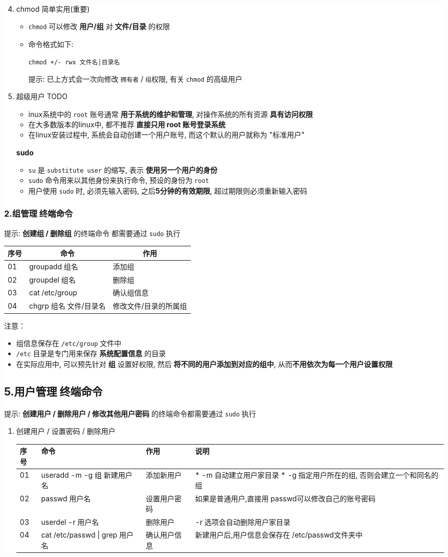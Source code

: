 4. chmod 简单实用(重要)

   - `chmod` 可以修改 **用户/组** 对 **文件/目录** 的权限 

   - 命令格式如下:

     ```
     chmod +/- rwx 文件名|目录名
     ```

     提示: 已上方式会一次向修改 `拥有者` / `组`权限, 有关 `chmod` 的高级用户

5. 超级用户 TODO

   - inux系统中的 `root` 账号通常 **用于系统的维护和管理**, 对操作系统的所有资源 **具有访问权限**
   - 在大多数版本的linux中, 都不推荐 **直接只用 root 账号登录系统**
   - 在linux安装过程中, 系统会自动创建一个用户账号, 而这个默认的用户就称为 "标准用户"

   **sudo**

   - `su` 是 `substitute user` 的缩写, 表示 **使用另一个用户的身份**
   - `sudo` 命令用来以其他身份来执行命令, 预设的身份为 `root`
   - 用户使用 `sudo` 时, 必须先输入密码, 之后**5分钟的有效期限**, 超过期限则必须重新输入密码

### 2.组管理 终端命令

提示: **创建组 / 删除组** 的终端命令 都需要通过 `sudo` 执行

| 序号 | 命令                   | 作用                  |
| ---- | ---------------------- | --------------------- |
| 01   | groupadd 组名          | 添加组                |
| 02   | groupdel 组名          | 删除组                |
| 03   | cat /etc/group         | 确认组信息            |
| 04   | chgrp 组名 文件/目录名 | 修改文件/目录的所属组 |

注意：

- 组信息保存在 `/etc/group` 文件中
- `/etc` 目录是专门用来保存 **系统配置信息** 的目录
- 在实际应用中, 可以预先针对 **组** 设置好权限, 然后 **将不同的用户添加到对应的组中**, 从而**不用依次为每一个用户设置权限**

## 5.用户管理 终端命令

提示: **创建用户 / 删除用户 / 修改其他用户密码** 的终端命令都需要通过 `sudo` 执行

1. 创建用户 / 设置密码 / 删除用户

   | 序号 | 命令                           | 作用         | 说明                                                         |
   | ---- | ------------------------------ | ------------ | ------------------------------------------------------------ |
   | 01   | useradd -m -g 组 新建用户名    | 添加新用户   | * -m 自动建立用户家目录  * -g 指定用户所在的组, 否则会建立一个和同名的组 |
   | 02   | passwd 用户名                  | 设置用户密码 | 如果是普通用户,直接用 passwd可以修改自己的账号密码           |
   | 03   | userdel -r 用户名              | 删除用户     | -r 选项会自动删除用户家目录                                  |
   | 04   | cat /etc/passwd \| grep 用户名 | 确认用户信息 | 新建用户后,用户信息会保存在 /etc/passwd文件夹中              |
